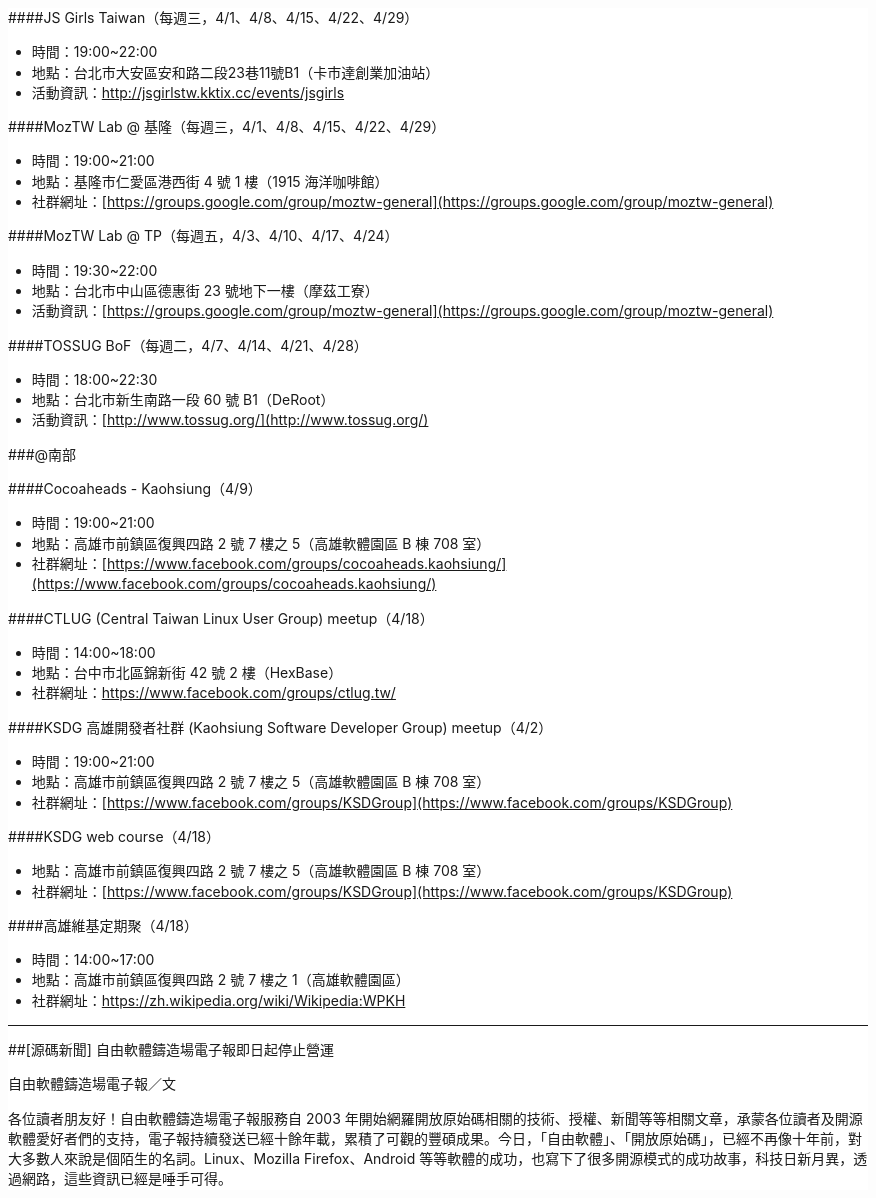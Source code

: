 ####JS Girls Taiwan（每週三，4/1、4/8、4/15、4/22、4/29）  
- 時間：19:00~22:00
- 地點：台北市大安區安和路二段23巷11號B1（卡市達創業加油站）
- 活動資訊：http://jsgirlstw.kktix.cc/events/jsgirls

####MozTW Lab @ 基隆（每週三，4/1、4/8、4/15、4/22、4/29）  
- 時間：19:00~21:00
- 地點：基隆市仁愛區港西街 4 號 1 樓（1915 海洋咖啡館）
- 社群網址：[https://groups.google.com/group/moztw-general](https://groups.google.com/group/moztw-general)

####MozTW Lab @ TP（每週五，4/3、4/10、4/17、4/24）
- 時間：19:30~22:00
- 地點：台北市中山區德惠街 23 號地下一樓（摩茲工寮）
- 活動資訊：[https://groups.google.com/group/moztw-general](https://groups.google.com/group/moztw-general)

####TOSSUG BoF（每週二，4/7、4/14、4/21、4/28）
- 時間：18:00~22:30
- 地點：台北市新生南路一段 60 號 B1（DeRoot）
- 活動資訊：[http://www.tossug.org/](http://www.tossug.org/)

###@南部

####Cocoaheads - Kaohsiung（4/9）
- 時間：19:00~21:00
- 地點：高雄市前鎮區復興四路 2 號 7 樓之 5（高雄軟體園區 B 棟 708 室）
- 社群網址：[https://www.facebook.com/groups/cocoaheads.kaohsiung/](https://www.facebook.com/groups/cocoaheads.kaohsiung/)

####CTLUG (Central Taiwan Linux User Group) meetup（4/18）
- 時間：14:00~18:00
- 地點：台中市北區錦新街 42 號 2 樓（HexBase）
- 社群網址：https://www.facebook.com/groups/ctlug.tw/

####KSDG 高雄開發者社群 (Kaohsiung Software Developer Group) meetup（4/2）
- 時間：19:00~21:00
- 地點：高雄市前鎮區復興四路 2 號 7 樓之 5（高雄軟體園區 B 棟 708 室）
- 社群網址：[https://www.facebook.com/groups/KSDGroup](https://www.facebook.com/groups/KSDGroup)

####KSDG web course（4/18）
- 地點：高雄市前鎮區復興四路 2 號 7 樓之 5（高雄軟體園區 B 棟 708 室）
- 社群網址：[https://www.facebook.com/groups/KSDGroup](https://www.facebook.com/groups/KSDGroup)

####高雄維基定期聚（4/18）
- 時間：14:00~17:00
- 地點：高雄市前鎮區復興四路 2 號 7 樓之 1（高雄軟體園區）
- 社群網址：https://zh.wikipedia.org/wiki/Wikipedia:WPKH
___


##[源碼新聞] 自由軟體鑄造場電子報即日起停止營運

自由軟體鑄造場電子報／文

各位讀者朋友好！自由軟體鑄造場電子報服務自 2003 年開始網羅開放原始碼相關的技術、授權、新聞等等相關文章，承蒙各位讀者及開源軟體愛好者們的支持，電子報持續發送已經十餘年載，累積了可觀的豐碩成果。今日，「自由軟體」、「開放原始碼」，已經不再像十年前，對大多數人來說是個陌生的名詞。Linux、Mozilla Firefox、Android 等等軟體的成功，也寫下了很多開源模式的成功故事，科技日新月異，透過網路，這些資訊已經是唾手可得。
